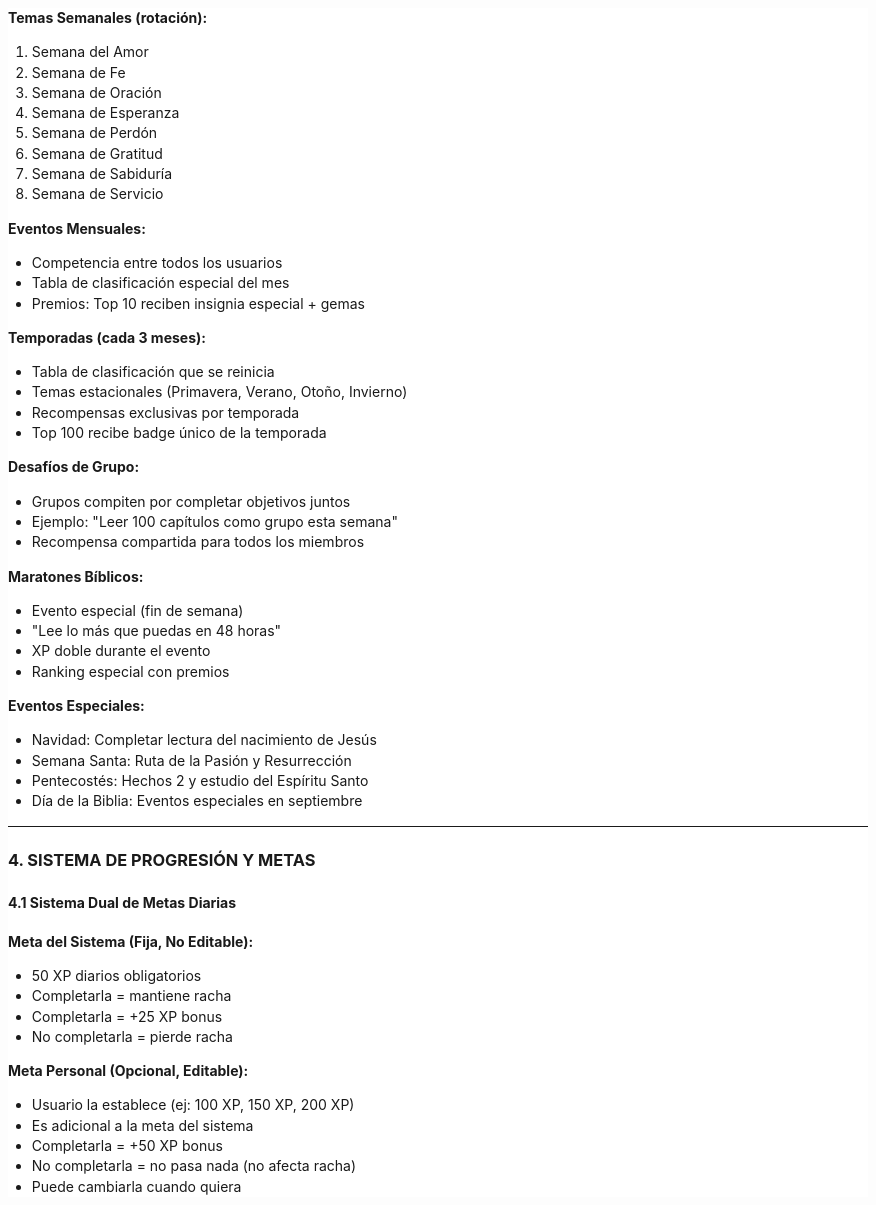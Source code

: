 **Temas Semanales (rotación):**
1. Semana del Amor
2. Semana de Fe
3. Semana de Oración
4. Semana de Esperanza
5. Semana de Perdón
6. Semana de Gratitud
7. Semana de Sabiduría
8. Semana de Servicio

**Eventos Mensuales:**
- Competencia entre todos los usuarios
- Tabla de clasificación especial del mes
- Premios: Top 10 reciben insignia especial + gemas

**Temporadas (cada 3 meses):**
- Tabla de clasificación que se reinicia
- Temas estacionales (Primavera, Verano, Otoño, Invierno)
- Recompensas exclusivas por temporada
- Top 100 recibe badge único de la temporada

**Desafíos de Grupo:**
- Grupos compiten por completar objetivos juntos
- Ejemplo: "Leer 100 capítulos como grupo esta semana"
- Recompensa compartida para todos los miembros

**Maratones Bíblicos:**
- Evento especial (fin de semana)
- "Lee lo más que puedas en 48 horas"
- XP doble durante el evento
- Ranking especial con premios

**Eventos Especiales:**
- Navidad: Completar lectura del nacimiento de Jesús
- Semana Santa: Ruta de la Pasión y Resurrección
- Pentecostés: Hechos 2 y estudio del Espíritu Santo
- Día de la Biblia: Eventos especiales en septiembre

---

### 4. SISTEMA DE PROGRESIÓN Y METAS

#### 4.1 Sistema Dual de Metas Diarias

**Meta del Sistema (Fija, No Editable):**
- 50 XP diarios obligatorios
- Completarla = mantiene racha
- Completarla = +25 XP bonus
- No completarla = pierde racha

**Meta Personal (Opcional, Editable):**
- Usuario la establece (ej: 100 XP, 150 XP, 200 XP)
- Es adicional a la meta del sistema
- Completarla = +50 XP bonus
- No completarla = no pasa nada (no afecta racha)
- Puede cambiarla cuando quiera
